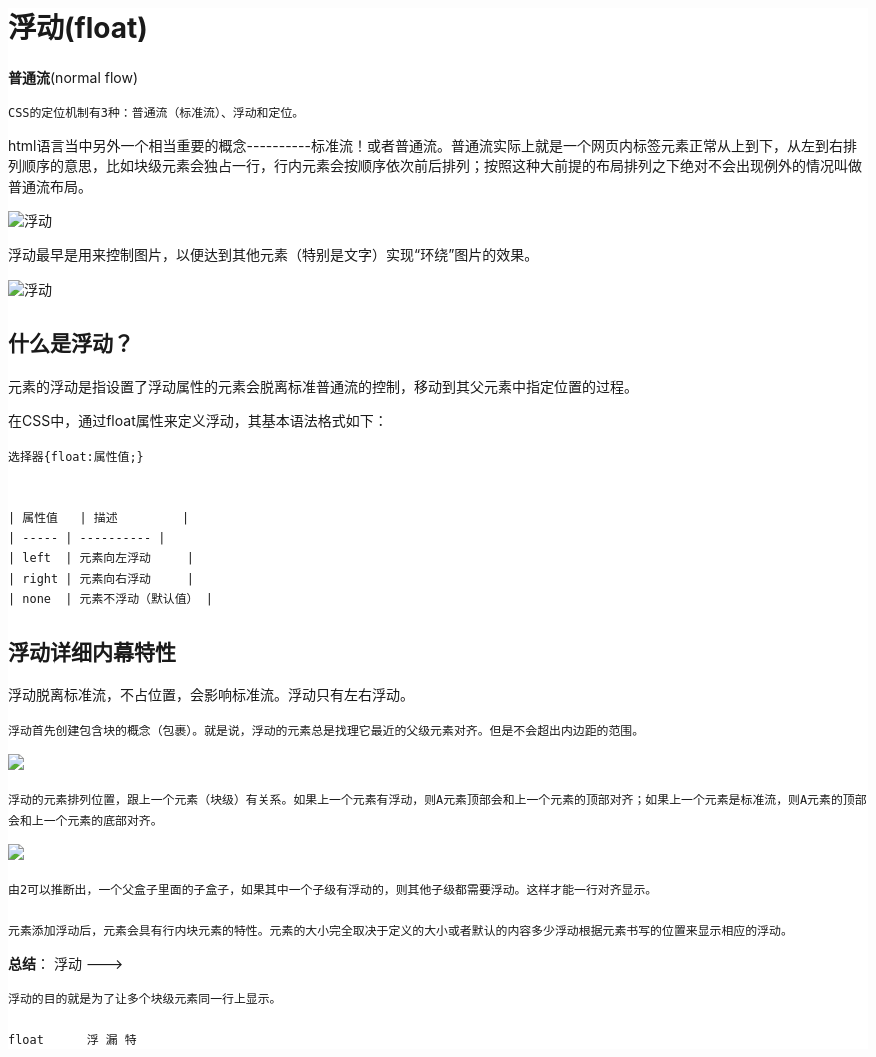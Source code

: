 # 浮动(float)

 **普通流**(normal flow)

	CSS的定位机制有3种：普通流（标准流）、浮动和定位。

html语言当中另外一个相当重要的概念----------标准流！或者普通流。普通流实际上就是一个网页内标签元素正常从上到下，从左到右排列顺序的意思，比如块级元素会独占一行，行内元素会按顺序依次前后排列；按照这种大前提的布局排列之下绝对不会出现例外的情况叫做普通流布局。

![浮动](https://i.imgur.com/gQ3G8rF.jpg)

浮动最早是用来控制图片，以便达到其他元素（特别是文字）实现“环绕”图片的效果。

![浮动](https://i.imgur.com/gRJEpJL.png)

## 什么是浮动？

元素的浮动是指设置了浮动属性的元素会脱离标准普通流的控制，移动到其父元素中指定位置的过程。

在CSS中，通过float属性来定义浮动，其基本语法格式如下：


	选择器{float:属性值;}


	| 属性值   | 描述         |
	| ----- | ---------- |
	| left  | 元素向左浮动     |
	| right | 元素向右浮动     |
	| none  | 元素不浮动（默认值） |

## 浮动详细内幕特性

浮动脱离标准流，不占位置，会影响标准流。浮动只有左右浮动。

	浮动首先创建包含块的概念（包裹）。就是说，浮动的元素总是找理它最近的父级元素对齐。但是不会超出内边距的范围。 

![](https://i.imgur.com/28zGc8P.jpg)


	浮动的元素排列位置，跟上一个元素（块级）有关系。如果上一个元素有浮动，则A元素顶部会和上一个元素的顶部对齐；如果上一个元素是标准流，则A元素的顶部会和上一个元素的底部对齐。

![](https://i.imgur.com/sjTJ53y.jpg)


	由2可以推断出，一个父盒子里面的子盒子，如果其中一个子级有浮动的，则其他子级都需要浮动。这样才能一行对齐显示。

	元素添加浮动后，元素会具有行内块元素的特性。元素的大小完全取决于定义的大小或者默认的内容多少浮动根据元素书写的位置来显示相应的浮动。


**总结**：  浮动 --->    

	浮动的目的就是为了让多个块级元素同一行上显示。

	float      浮 漏 特   
